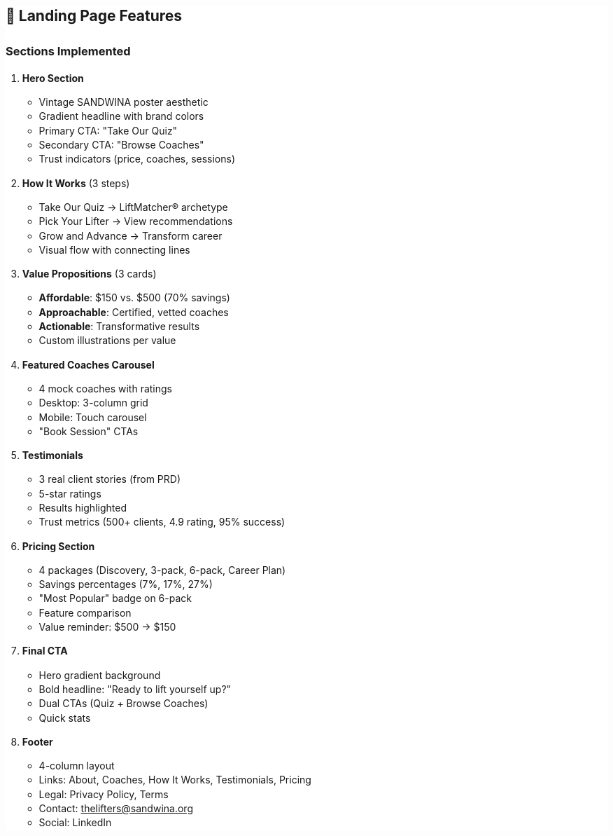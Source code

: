 
## 🎯 **Landing Page Features**

### **Sections Implemented**

1. **Hero Section**
   - Vintage SANDWINA poster aesthetic
   - Gradient headline with brand colors
   - Primary CTA: "Take Our Quiz"
   - Secondary CTA: "Browse Coaches"
   - Trust indicators (price, coaches, sessions)

2. **How It Works** (3 steps)
   - Take Our Quiz → LiftMatcher® archetype
   - Pick Your Lifter → View recommendations
   - Grow and Advance → Transform career
   - Visual flow with connecting lines

3. **Value Propositions** (3 cards)
   - **Affordable**: $150 vs. $500 (70% savings)
   - **Approachable**: Certified, vetted coaches
   - **Actionable**: Transformative results
   - Custom illustrations per value

4. **Featured Coaches Carousel**
   - 4 mock coaches with ratings
   - Desktop: 3-column grid
   - Mobile: Touch carousel
   - "Book Session" CTAs

5. **Testimonials**
   - 3 real client stories (from PRD)
   - 5-star ratings
   - Results highlighted
   - Trust metrics (500+ clients, 4.9 rating, 95% success)

6. **Pricing Section**
   - 4 packages (Discovery, 3-pack, 6-pack, Career Plan)
   - Savings percentages (7%, 17%, 27%)
   - "Most Popular" badge on 6-pack
   - Feature comparison
   - Value reminder: $500 → $150

7. **Final CTA**
   - Hero gradient background
   - Bold headline: "Ready to lift yourself up?"
   - Dual CTAs (Quiz + Browse Coaches)
   - Quick stats

8. **Footer**
   - 4-column layout
   - Links: About, Coaches, How It Works, Testimonials, Pricing
   - Legal: Privacy Policy, Terms
   - Contact: thelifters@sandwina.org
   - Social: LinkedIn
